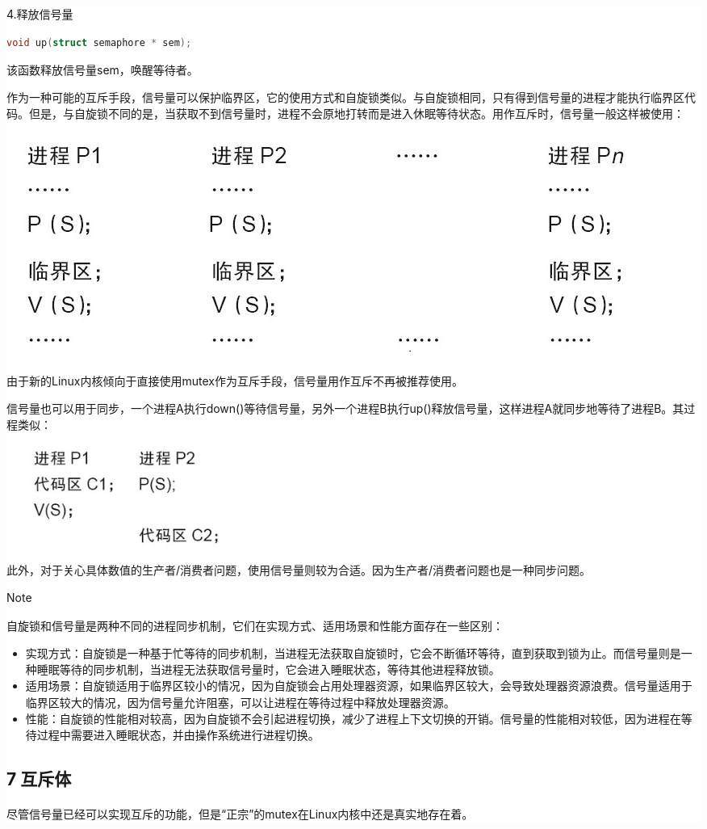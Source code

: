 4.释放信号量

```c
void up(struct semaphore * sem);
```

该函数释放信号量sem，唤醒等待者。

作为一种可能的互斥手段，信号量可以保护临界区，它的使用方式和自旋锁类似。与自旋锁相同，只有得到信号量的进程才能执行临界区代码。但是，与自旋锁不同的是，当获取不到信号量时，进程不会原地打转而是进入休眠等待状态。用作互斥时，信号量一般这样被使用：

![image-20240115101446455](figures/image-20240115101446455.png)

由于新的Linux内核倾向于直接使用mutex作为互斥手段，信号量用作互斥不再被推荐使用。

信号量也可以用于同步，一个进程A执行down()等待信号量，另外一个进程B执行up()释放信号量，这样进程A就同步地等待了进程B。其过程类似：

![image-20240115101526925](figures/image-20240115101526925.png)

此外，对于关心具体数值的生产者/消费者问题，使用信号量则较为合适。因为生产者/消费者问题也是一种同步问题。

> [!NOTE]
>
> 自旋锁和信号量是两种不同的进程同步机制，它们在实现方式、适用场景和性能方面存在一些区别：
>
> -  实现方式：自旋锁是一种基于忙等待的同步机制，当进程无法获取自旋锁时，它会不断循环等待，直到获取到锁为止。而信号量则是一种睡眠等待的同步机制，当进程无法获取信号量时，它会进入睡眠状态，等待其他进程释放锁。
> -  适用场景：自旋锁适用于临界区较小的情况，因为自旋锁会占用处理器资源，如果临界区较大，会导致处理器资源浪费。信号量适用于临界区较大的情况，因为信号量允许阻塞，可以让进程在等待过程中释放处理器资源。
> -  性能：自旋锁的性能相对较高，因为自旋锁不会引起进程切换，减少了进程上下文切换的开销。信号量的性能相对较低，因为进程在等待过程中需要进入睡眠状态，并由操作系统进行进程切换。

## 7 互斥体

尽管信号量已经可以实现互斥的功能，但是“正宗”的mutex在Linux内核中还是真实地存在着。
